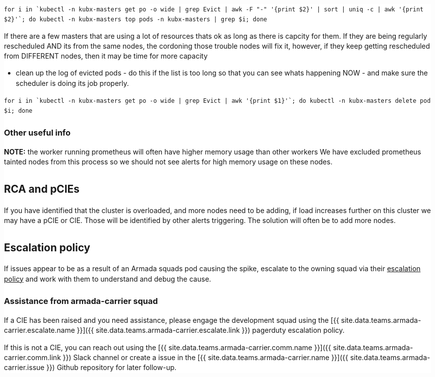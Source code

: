 ~~~shell
for i in `kubectl -n kubx-masters get po -o wide | grep Evict | awk -F "-" '{print $2}' | sort | uniq -c | awk '{print $2}'`; do kubectl -n kubx-masters top pods -n kubx-masters | grep $i; done
~~~

If there are a few masters that are using a lot of resources thats ok as long as there is capcity for them. If they are being regularly rescheduled AND its from the same nodes, the cordoning those trouble nodes will fix it, however, if they keep getting rescheduled from DIFFERENT nodes, then it may be time for more capacity

- clean up the log of evicted pods - do this if the list is too long so that you can see whats happening NOW - and make sure the scheduler is doing its job properly.

~~~shell
for i in `kubectl -n kubx-masters get po -o wide | grep Evict | awk '{print $1}'`; do kubectl -n kubx-masters delete pod $i; done
~~~

### Other useful info

**NOTE:** the worker running prometheus will often have higher memory usage than other workers
We have excluded prometheus tainted nodes from this process so we should not see alerts for high memory usage on these nodes.

## RCA and pCIEs

If you have identified that the cluster is overloaded, and more nodes need to be adding, if load increases further on this cluster we may have a pCIE or CIE.  Those will be identified by other alerts triggering.  The solution will often be to add more nodes.

## Escalation policy

If issues appear to be as a result of an Armada squads pod causing the spike, escalate to the owning squad via their [escalation policy](./armada_pagerduty_escalation_policies.html) and work with them to understand and debug the cause.

### Assistance from armada-carrier squad

If a CIE has been raised and you need assistance, please engage the development squad using the [{{ site.data.teams.armada-carrier.escalate.name }}]({{ site.data.teams.armada-carrier.escalate.link }}) pagerduty escalation policy.

If this is not a CIE, you can reach out using the [{{ site.data.teams.armada-carrier.comm.name }}]({{ site.data.teams.armada-carrier.comm.link }}) Slack channel or create a issue in the [{{ site.data.teams.armada-carrier.name }}]({{ site.data.teams.armada-carrier.issue }}) Github repository for later follow-up.
